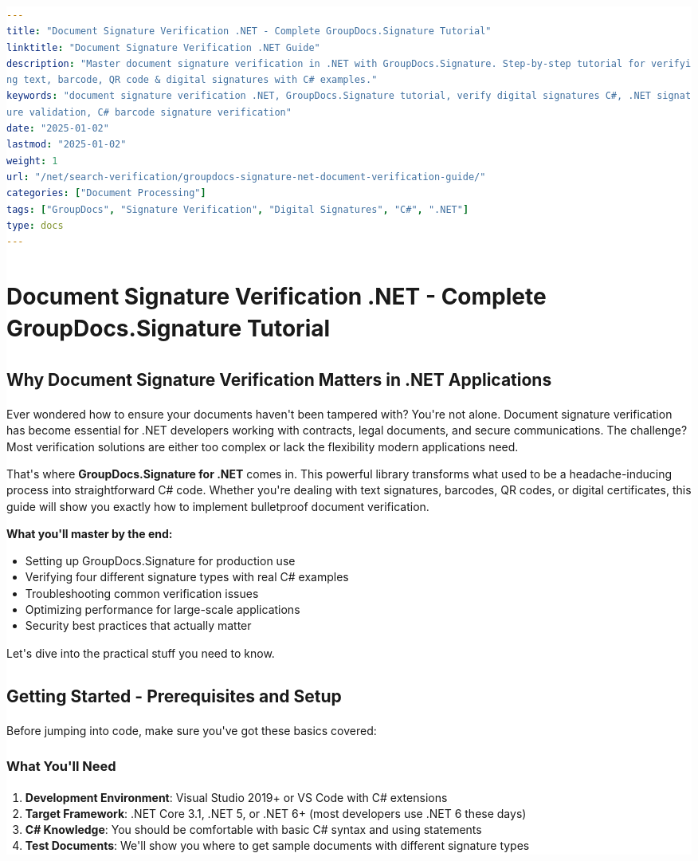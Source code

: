 ```yaml
---
title: "Document Signature Verification .NET - Complete GroupDocs.Signature Tutorial"
linktitle: "Document Signature Verification .NET Guide"
description: "Master document signature verification in .NET with GroupDocs.Signature. Step-by-step tutorial for verifying text, barcode, QR code & digital signatures with C# examples."
keywords: "document signature verification .NET, GroupDocs.Signature tutorial, verify digital signatures C#, .NET signature validation, C# barcode signature verification"
date: "2025-01-02"
lastmod: "2025-01-02"
weight: 1
url: "/net/search-verification/groupdocs-signature-net-document-verification-guide/"
categories: ["Document Processing"]
tags: ["GroupDocs", "Signature Verification", "Digital Signatures", "C#", ".NET"]
type: docs
---
```

# Document Signature Verification .NET - Complete GroupDocs.Signature Tutorial

## Why Document Signature Verification Matters in .NET Applications

Ever wondered how to ensure your documents haven't been tampered with? You're not alone. Document signature verification has become essential for .NET developers working with contracts, legal documents, and secure communications. The challenge? Most verification solutions are either too complex or lack the flexibility modern applications need.

That's where **GroupDocs.Signature for .NET** comes in. This powerful library transforms what used to be a headache-inducing process into straightforward C# code. Whether you're dealing with text signatures, barcodes, QR codes, or digital certificates, this guide will show you exactly how to implement bulletproof document verification.

**What you'll master by the end:**
- Setting up GroupDocs.Signature for production use
- Verifying four different signature types with real C# examples
- Troubleshooting common verification issues
- Optimizing performance for large-scale applications
- Security best practices that actually matter

Let's dive into the practical stuff you need to know.

## Getting Started - Prerequisites and Setup

Before jumping into code, make sure you've got these basics covered:

### What You'll Need
1. **Development Environment**: Visual Studio 2019+ or VS Code with C# extensions
2. **Target Framework**: .NET Core 3.1, .NET 5, or .NET 6+ (most developers use .NET 6 these days)
3. **C# Knowledge**: You should be comfortable with basic C# syntax and using statements
4. **Test Documents**: We'll show you where to get sample documents with different signature types

